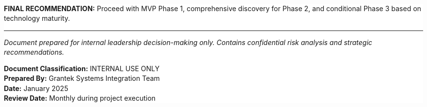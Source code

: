 **FINAL RECOMMENDATION:** Proceed with MVP Phase 1, comprehensive discovery for Phase 2, and conditional Phase 3 based on technology maturity.

---

*Document prepared for internal leadership decision-making only. Contains confidential risk analysis and strategic recommendations.*

**Document Classification:** INTERNAL USE ONLY  
**Prepared By:** Grantek Systems Integration Team  
**Date:** January 2025  
**Review Date:** Monthly during project execution